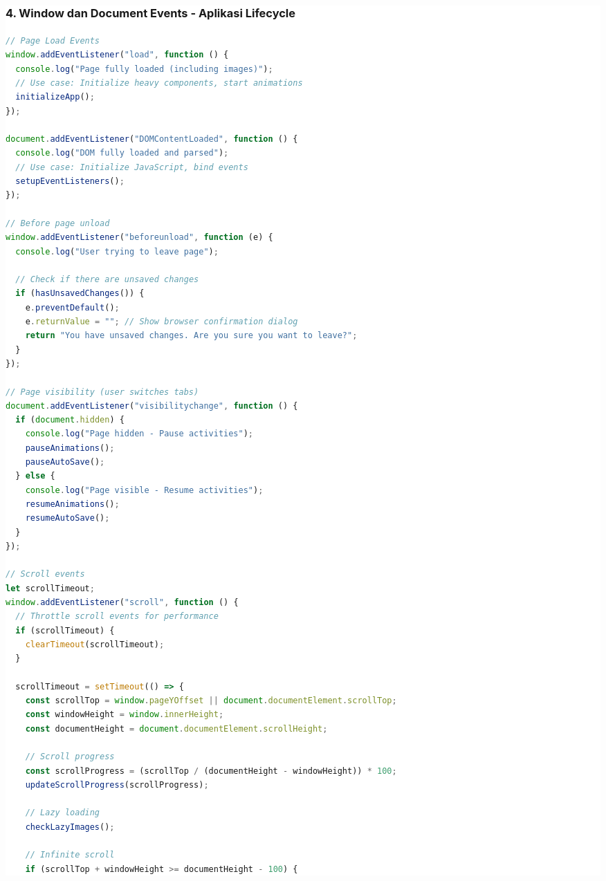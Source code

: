 ### **4. Window dan Document Events - Aplikasi Lifecycle**

```javascript
// Page Load Events
window.addEventListener("load", function () {
  console.log("Page fully loaded (including images)");
  // Use case: Initialize heavy components, start animations
  initializeApp();
});

document.addEventListener("DOMContentLoaded", function () {
  console.log("DOM fully loaded and parsed");
  // Use case: Initialize JavaScript, bind events
  setupEventListeners();
});

// Before page unload
window.addEventListener("beforeunload", function (e) {
  console.log("User trying to leave page");

  // Check if there are unsaved changes
  if (hasUnsavedChanges()) {
    e.preventDefault();
    e.returnValue = ""; // Show browser confirmation dialog
    return "You have unsaved changes. Are you sure you want to leave?";
  }
});

// Page visibility (user switches tabs)
document.addEventListener("visibilitychange", function () {
  if (document.hidden) {
    console.log("Page hidden - Pause activities");
    pauseAnimations();
    pauseAutoSave();
  } else {
    console.log("Page visible - Resume activities");
    resumeAnimations();
    resumeAutoSave();
  }
});

// Scroll events
let scrollTimeout;
window.addEventListener("scroll", function () {
  // Throttle scroll events for performance
  if (scrollTimeout) {
    clearTimeout(scrollTimeout);
  }

  scrollTimeout = setTimeout(() => {
    const scrollTop = window.pageYOffset || document.documentElement.scrollTop;
    const windowHeight = window.innerHeight;
    const documentHeight = document.documentElement.scrollHeight;

    // Scroll progress
    const scrollProgress = (scrollTop / (documentHeight - windowHeight)) * 100;
    updateScrollProgress(scrollProgress);

    // Lazy loading
    checkLazyImages();

    // Infinite scroll
    if (scrollTop + windowHeight >= documentHeight - 100) {
```